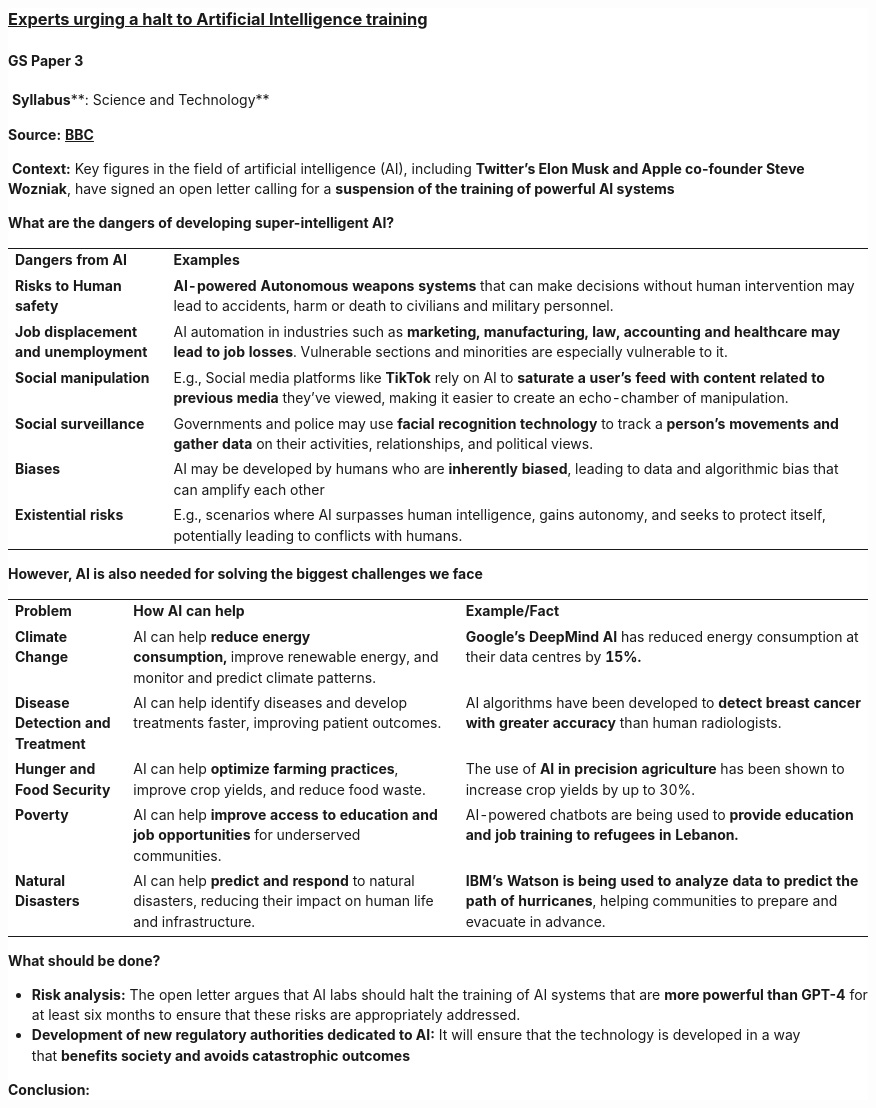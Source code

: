 ### [Experts urging a halt to Artificial Intelligence training](https://www.insightsonindia.com/2023/03/30/experts-urging-a-halt-to-artificial-intelligence-training/)

#### **GS Paper 3**

 **Syllabus****: Science and Technology**

**Source:** [**BBC**](https://www.bbc.com/news/technology-65110030)

 **Context:** Key figures in the field of artificial intelligence (AI), including **Twitter’s Elon Musk and Apple co-founder Steve Wozniak**, have signed an open letter calling for a **suspension of the training of powerful AI systems**

**What are the dangers of developing super-intelligent AI?**

|   |   |
|---|---|
|**Dangers from AI**|**Examples**|
|**Risks to Human safety**|**AI-powered Autonomous weapons systems** that can make decisions without human intervention may lead to accidents, harm or death to civilians and military personnel.|
|**Job displacement and unemployment**|AI automation in industries such as **marketing, manufacturing, law, accounting and healthcare may lead to job losses**. Vulnerable sections and minorities are especially vulnerable to it.|
|**Social manipulation**|E.g., Social media platforms like **TikTok** rely on AI to **saturate a user’s feed with content related to previous media** they’ve viewed, making it easier to create an echo-chamber of manipulation.|
|**Social surveillance**|Governments and police may use **facial recognition technology** to track a **person’s movements and gather data** on their activities, relationships, and political views.|
|**Biases**|AI may be developed by humans who are **inherently biased**, leading to data and algorithmic bias that can amplify each other|
|**Existential risks**|E.g., scenarios where AI surpasses human intelligence, gains autonomy, and seeks to protect itself, potentially leading to conflicts with humans.|

**However, AI is also needed for solving the biggest challenges we face**

|   |   |   |
|---|---|---|
|**Problem**|**How AI can help**|**Example/Fact**|
|**Climate Change**|AI can help **reduce energy consumption,** improve renewable energy, and monitor and predict climate patterns.|**Google’s DeepMind AI** has reduced energy consumption at their data centres by **15%.**|
|**Disease Detection and Treatment**|AI can help identify diseases and develop treatments faster, improving patient outcomes.|AI algorithms have been developed to **detect breast cancer with greater accuracy** than human radiologists.|
|**Hunger and Food Security**|AI can help **optimize farming practices**, improve crop yields, and reduce food waste.|The use of **AI in precision agriculture** has been shown to increase crop yields by up to 30%.|
|**Poverty**|AI can help **improve access to education and job opportunities** for underserved communities.|AI-powered chatbots are being used to **provide education and job training to refugees in Lebanon.**|
|**Natural Disasters**|AI can help **predict and respond** to natural disasters, reducing their impact on human life and infrastructure.|**IBM’s Watson is being used to analyze data to predict the path of hurricanes**, helping communities to prepare and evacuate in advance.|

**What should be done?**

- **Risk analysis:** The open letter argues that AI labs should halt the training of AI systems that are **more powerful than GPT-4** for at least six months to ensure that these risks are appropriately addressed.
- **Development of new regulatory authorities dedicated to AI:** It will ensure that the technology is developed in a way that **benefits society and avoids catastrophic outcomes**

**Conclusion:**
